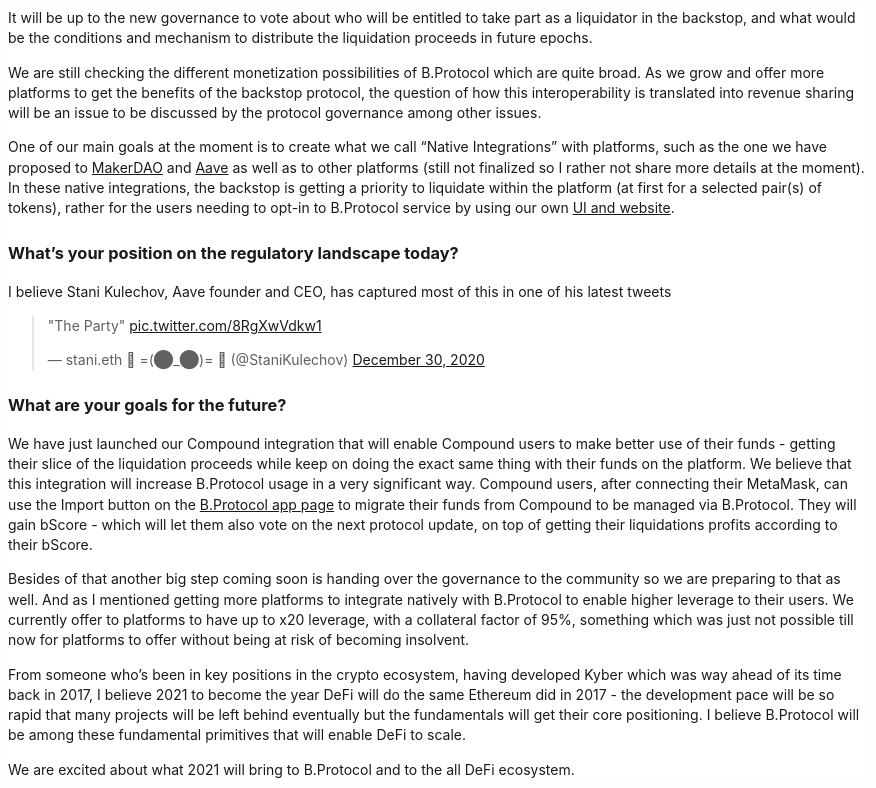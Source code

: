 


It will be up to the new governance to vote about who will be entitled to take part as a liquidator in the backstop, and what would be the conditions and mechanism to distribute the liquidation proceeds in future epochs.

We are still checking the different monetization possibilities of B.Protocol which are quite broad. As we grow and offer more platforms to get the benefits of the backstop protocol, the question of how this interoperability is translated into revenue sharing will be an issue to be discussed by the protocol governance among other issues.

One of our main goals at the moment is to create what we call “Native Integrations” with platforms, such as the one we have proposed to [MakerDAO](https://forum.makerdao.com/t/discussion-wbtc-b-collateral-type-backed-by-b-protocol-with-x10-leverage/5409) and [Aave](https://governance.aave.com/t/discussion-usdc-collateral-type-backed-by-b-protocol-with-90-liquidation-threshold/2005) as well as to other platforms (still not finalized so I rather not share more details at the moment). In these native integrations, the backstop is getting a priority to liquidate within the platform (at first for a selected pair(s) of tokens), rather for the users needing to opt-in to B.Protocol service by using our own [UI and website](https://www.bprotocol.org/app/).


### What’s your position on the regulatory landscape today?

I believe Stani Kulechov, Aave founder and CEO, has captured most of this in one of his latest tweets
<blockquote class="twitter-tweet"><p lang="en" dir="ltr">&quot;The Party&quot; <a href="https://t.co/8RgXwVdkw1">pic.twitter.com/8RgXwVdkw1</a></p>&mdash; stani.eth 👻 =(⬤_⬤)= 👻 (@StaniKulechov) <a href="https://twitter.com/StaniKulechov/status/1344409239058579461?ref_src=twsrc%5Etfw">December 30, 2020</a></blockquote> <script async src="https://platform.twitter.com/widgets.js" charset="utf-8"></script>

### What are your goals for the future?

We have just launched our Compound integration that will enable Compound users to make better use of their funds - getting their slice of the liquidation proceeds while keep on doing the exact same thing with their funds on the platform. We believe that this integration will increase B.Protocol usage in a very significant way. Compound users, after connecting their MetaMask, can use the Import button on the [B.Protocol app page](https://bprotocol.org/app/) to migrate their funds from Compound to be managed via B.Protocol. They will gain bScore - which will let them also vote on the next protocol update, on top of getting their liquidations profits according to their bScore.

Besides of that another big step coming soon is handing over the governance to the community so we are preparing to that as well. And as I mentioned getting more platforms to integrate natively with B.Protocol to enable higher leverage to their users. We currently offer to platforms to have up to x20 leverage, with a collateral factor of 95%, something which was just not possible till now for platforms to offer without being at risk of becoming insolvent.

From someone who’s been in key positions in the crypto ecosystem, having developed Kyber which was way ahead of its time back in 2017, I believe 2021 to become the year DeFi will do the same Ethereum did in 2017 - the development pace will be so rapid that many projects will be left behind eventually but the fundamentals will get their core positioning. I believe B.Protocol will be among these fundamental primitives that will enable DeFi to scale.

We are excited about what 2021 will bring to B.Protocol and to the all DeFi ecosystem.
